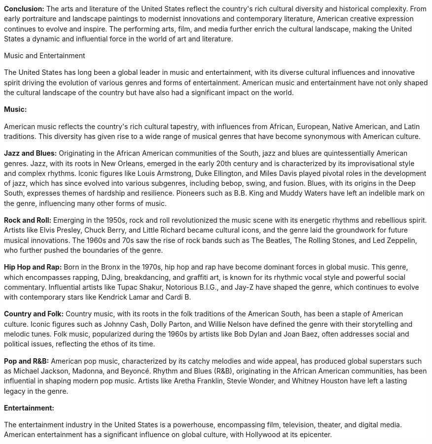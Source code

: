 **Conclusion:** The arts and literature of the United States reflect the country's rich cultural diversity and historical complexity. From early portraiture and landscape paintings to modernist innovations and contemporary literature, American creative expression continues to evolve and inspire. The performing arts, film, and media further enrich the cultural landscape, making the United States a dynamic and influential force in the world of art and literature.

Music and Entertainment

The United States has long been a global leader in music and entertainment, with its diverse cultural influences and innovative spirit driving the evolution of various genres and forms of entertainment. American music and entertainment have not only shaped the cultural landscape of the country but have also had a significant impact on the world.

**Music:**

American music reflects the country's rich cultural tapestry, with influences from African, European, Native American, and Latin traditions. This diversity has given rise to a wide range of musical genres that have become synonymous with American culture.

**Jazz and Blues:** Originating in the African American communities of the South, jazz and blues are quintessentially American genres. Jazz, with its roots in New Orleans, emerged in the early 20th century and is characterized by its improvisational style and complex rhythms. Iconic figures like Louis Armstrong, Duke Ellington, and Miles Davis played pivotal roles in the development of jazz, which has since evolved into various subgenres, including bebop, swing, and fusion. Blues, with its origins in the Deep South, expresses themes of hardship and resilience. Pioneers such as B.B. King and Muddy Waters have left an indelible mark on the genre, influencing many other forms of music.

**Rock and Roll:** Emerging in the 1950s, rock and roll revolutionized the music scene with its energetic rhythms and rebellious spirit. Artists like Elvis Presley, Chuck Berry, and Little Richard became cultural icons, and the genre laid the groundwork for future musical innovations. The 1960s and 70s saw the rise of rock bands such as The Beatles, The Rolling Stones, and Led Zeppelin, who further pushed the boundaries of the genre.

**Hip Hop and Rap:** Born in the Bronx in the 1970s, hip hop and rap have become dominant forces in global music. This genre, which encompasses rapping, DJing, breakdancing, and graffiti art, is known for its rhythmic vocal style and powerful social commentary. Influential artists like Tupac Shakur, Notorious B.I.G., and Jay-Z have shaped the genre, which continues to evolve with contemporary stars like Kendrick Lamar and Cardi B.

**Country and Folk:** Country music, with its roots in the folk traditions of the American South, has been a staple of American culture. Iconic figures such as Johnny Cash, Dolly Parton, and Willie Nelson have defined the genre with their storytelling and melodic tunes. Folk music, popularized during the 1960s by artists like Bob Dylan and Joan Baez, often addresses social and political issues, reflecting the ethos of its time.

**Pop and R&B:** American pop music, characterized by its catchy melodies and wide appeal, has produced global superstars such as Michael Jackson, Madonna, and Beyoncé. Rhythm and Blues (R&B), originating in the African American communities, has been influential in shaping modern pop music. Artists like Aretha Franklin, Stevie Wonder, and Whitney Houston have left a lasting legacy in the genre.

**Entertainment:**

The entertainment industry in the United States is a powerhouse, encompassing film, television, theater, and digital media. American entertainment has a significant influence on global culture, with Hollywood at its epicenter.
